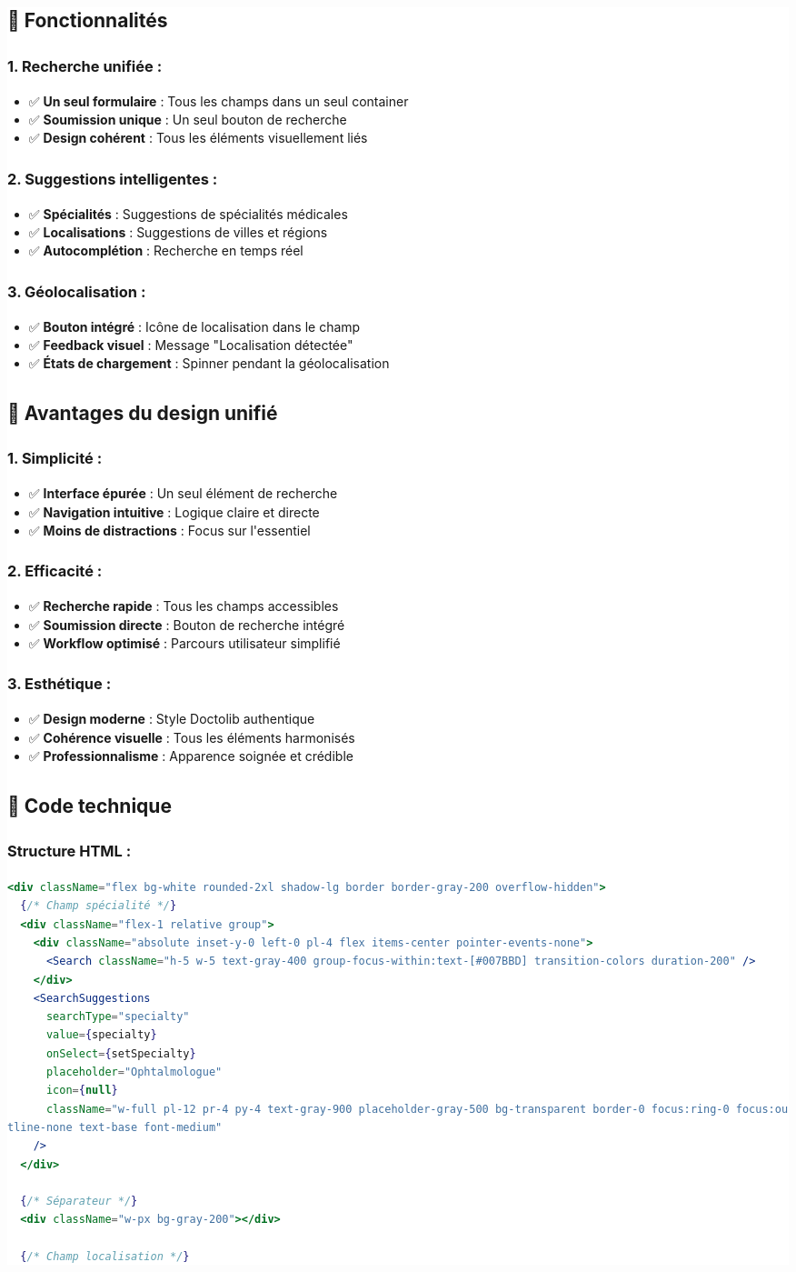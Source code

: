## 🚀 Fonctionnalités

### **1. Recherche unifiée :**
- ✅ **Un seul formulaire** : Tous les champs dans un seul container
- ✅ **Soumission unique** : Un seul bouton de recherche
- ✅ **Design cohérent** : Tous les éléments visuellement liés

### **2. Suggestions intelligentes :**
- ✅ **Spécialités** : Suggestions de spécialités médicales
- ✅ **Localisations** : Suggestions de villes et régions
- ✅ **Autocomplétion** : Recherche en temps réel

### **3. Géolocalisation :**
- ✅ **Bouton intégré** : Icône de localisation dans le champ
- ✅ **Feedback visuel** : Message "Localisation détectée"
- ✅ **États de chargement** : Spinner pendant la géolocalisation

## 🎨 Avantages du design unifié

### **1. Simplicité :**
- ✅ **Interface épurée** : Un seul élément de recherche
- ✅ **Navigation intuitive** : Logique claire et directe
- ✅ **Moins de distractions** : Focus sur l'essentiel

### **2. Efficacité :**
- ✅ **Recherche rapide** : Tous les champs accessibles
- ✅ **Soumission directe** : Bouton de recherche intégré
- ✅ **Workflow optimisé** : Parcours utilisateur simplifié

### **3. Esthétique :**
- ✅ **Design moderne** : Style Doctolib authentique
- ✅ **Cohérence visuelle** : Tous les éléments harmonisés
- ✅ **Professionnalisme** : Apparence soignée et crédible

## 🔧 Code technique

### **Structure HTML :**
```jsx
<div className="flex bg-white rounded-2xl shadow-lg border border-gray-200 overflow-hidden">
  {/* Champ spécialité */}
  <div className="flex-1 relative group">
    <div className="absolute inset-y-0 left-0 pl-4 flex items-center pointer-events-none">
      <Search className="h-5 w-5 text-gray-400 group-focus-within:text-[#007BBD] transition-colors duration-200" />
    </div>
    <SearchSuggestions
      searchType="specialty"
      value={specialty}
      onSelect={setSpecialty}
      placeholder="Ophtalmologue"
      icon={null}
      className="w-full pl-12 pr-4 py-4 text-gray-900 placeholder-gray-500 bg-transparent border-0 focus:ring-0 focus:outline-none text-base font-medium"
    />
  </div>
  
  {/* Séparateur */}
  <div className="w-px bg-gray-200"></div>
  
  {/* Champ localisation */}
```